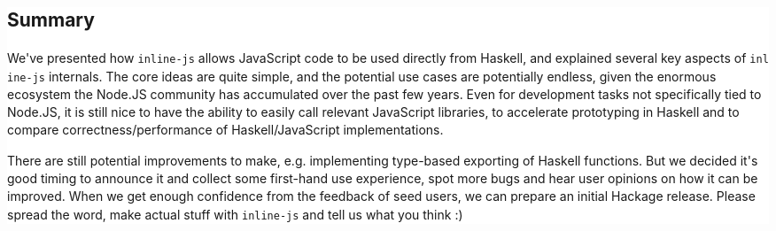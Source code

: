 ## Summary

We've presented how `inline-js` allows JavaScript code to be used directly from
Haskell, and explained several key aspects of `inline-js` internals. The core
ideas are quite simple, and the potential use cases are potentially endless,
given the enormous ecosystem the Node.JS community has accumulated over the
past few years. Even for development tasks not specifically tied to Node.JS, it
is still nice to have the ability to easily call relevant JavaScript libraries,
to accelerate prototyping in Haskell and to compare correctness/performance of
Haskell/JavaScript implementations.

There are still potential improvements to make, e.g. implementing type-based
exporting of Haskell functions. But we decided it's good timing to announce it
and collect some first-hand use experience, spot more bugs and hear user
opinions on how it can be improved. When we get enough confidence from the
feedback of seed users, we can prepare an initial Hackage release. Please spread
the word, make actual stuff with `inline-js` and tell us what you think :)

[inline-js]: https://github.com/tweag/inline-js
[node-dns]: https://nodejs.org/api/dns.html#dns_dns_promises_api
[node-napi]: https://nodejs.org/api/n-api.html
[node-vm]: https://nodejs.org/api/vm.html
[webtorrent]: https://github.com/webtorrent/webtorrent
